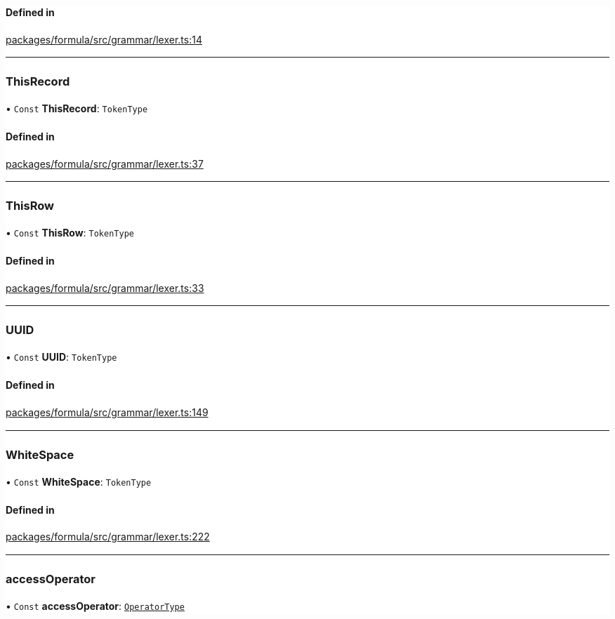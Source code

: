 #### Defined in

[packages/formula/src/grammar/lexer.ts:14](https://github.com/mashcard/mashcard/blob/main/packages/formula/src/grammar/lexer.ts#L14)

___

### <a id="thisrecord" name="thisrecord"></a> ThisRecord

• `Const` **ThisRecord**: `TokenType`

#### Defined in

[packages/formula/src/grammar/lexer.ts:37](https://github.com/mashcard/mashcard/blob/main/packages/formula/src/grammar/lexer.ts#L37)

___

### <a id="thisrow" name="thisrow"></a> ThisRow

• `Const` **ThisRow**: `TokenType`

#### Defined in

[packages/formula/src/grammar/lexer.ts:33](https://github.com/mashcard/mashcard/blob/main/packages/formula/src/grammar/lexer.ts#L33)

___

### <a id="uuid-1" name="uuid-1"></a> UUID

• `Const` **UUID**: `TokenType`

#### Defined in

[packages/formula/src/grammar/lexer.ts:149](https://github.com/mashcard/mashcard/blob/main/packages/formula/src/grammar/lexer.ts#L149)

___

### <a id="whitespace" name="whitespace"></a> WhiteSpace

• `Const` **WhiteSpace**: `TokenType`

#### Defined in

[packages/formula/src/grammar/lexer.ts:222](https://github.com/mashcard/mashcard/blob/main/packages/formula/src/grammar/lexer.ts#L222)

___

### <a id="accessoperator" name="accessoperator"></a> accessOperator

• `Const` **accessOperator**: [`OperatorType`](interfaces/OperatorType.md)
